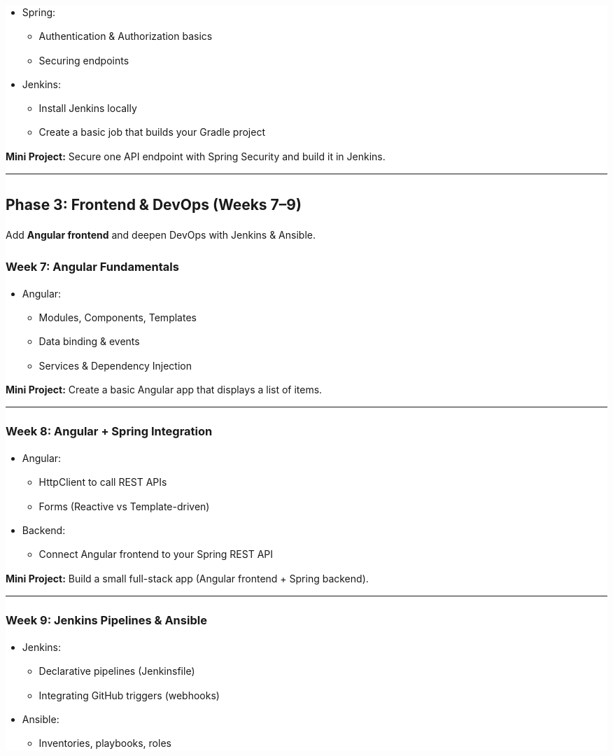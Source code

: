 - Spring:

  - Authentication & Authorization basics

  - Securing endpoints

- Jenkins:

  - Install Jenkins locally

  - Create a basic job that builds your Gradle project

**Mini Project:** Secure one API endpoint with Spring Security and build it in Jenkins.

---

## **Phase 3: Frontend & DevOps (Weeks 7–9)**

Add **Angular frontend** and deepen DevOps with Jenkins & Ansible.

### Week 7: Angular Fundamentals

- Angular:

  - Modules, Components, Templates

  - Data binding & events

  - Services & Dependency Injection

**Mini Project:** Create a basic Angular app that displays a list of items.

---

### Week 8: Angular + Spring Integration

- Angular:

  - HttpClient to call REST APIs

  - Forms (Reactive vs Template-driven)

- Backend:

  - Connect Angular frontend to your Spring REST API

**Mini Project:** Build a small full-stack app (Angular frontend + Spring backend).

---

### Week 9: Jenkins Pipelines & Ansible

- Jenkins:

  - Declarative pipelines (Jenkinsfile)

  - Integrating GitHub triggers (webhooks)

- Ansible:

  - Inventories, playbooks, roles

